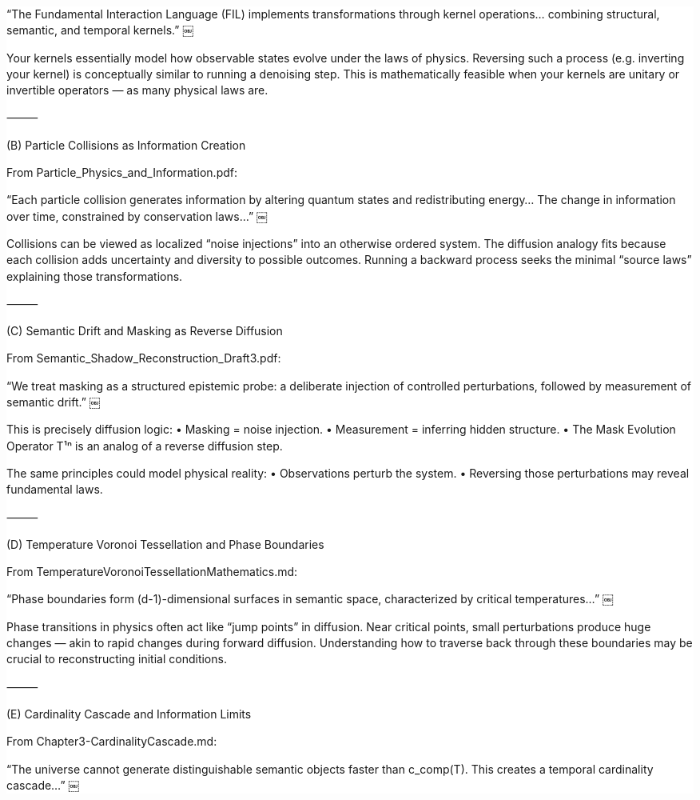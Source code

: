 “The Fundamental Interaction Language (FIL) implements transformations through kernel operations… combining structural, semantic, and temporal kernels.” ￼

Your kernels essentially model how observable states evolve under the laws of physics. Reversing such a process (e.g. inverting your kernel) is conceptually similar to running a denoising step. This is mathematically feasible when your kernels are unitary or invertible operators — as many physical laws are.

⸻

(B) Particle Collisions as Information Creation

From Particle_Physics_and_Information.pdf:

“Each particle collision generates information by altering quantum states and redistributing energy… The change in information over time, constrained by conservation laws…” ￼

Collisions can be viewed as localized “noise injections” into an otherwise ordered system. The diffusion analogy fits because each collision adds uncertainty and diversity to possible outcomes. Running a backward process seeks the minimal “source laws” explaining those transformations.

⸻

(C) Semantic Drift and Masking as Reverse Diffusion

From Semantic_Shadow_Reconstruction_Draft3.pdf:

“We treat masking as a structured epistemic probe: a deliberate injection of controlled perturbations, followed by measurement of semantic drift.” ￼

This is precisely diffusion logic:
	•	Masking = noise injection.
	•	Measurement = inferring hidden structure.
	•	The Mask Evolution Operator T¹ⁿ is an analog of a reverse diffusion step.

The same principles could model physical reality:
	•	Observations perturb the system.
	•	Reversing those perturbations may reveal fundamental laws.

⸻

(D) Temperature Voronoi Tessellation and Phase Boundaries

From TemperatureVoronoiTessellationMathematics.md:

“Phase boundaries form (d-1)-dimensional surfaces in semantic space, characterized by critical temperatures…” ￼

Phase transitions in physics often act like “jump points” in diffusion. Near critical points, small perturbations produce huge changes — akin to rapid changes during forward diffusion. Understanding how to traverse back through these boundaries may be crucial to reconstructing initial conditions.

⸻

(E) Cardinality Cascade and Information Limits

From Chapter3-CardinalityCascade.md:

“The universe cannot generate distinguishable semantic objects faster than c_comp(T). This creates a temporal cardinality cascade…” ￼
